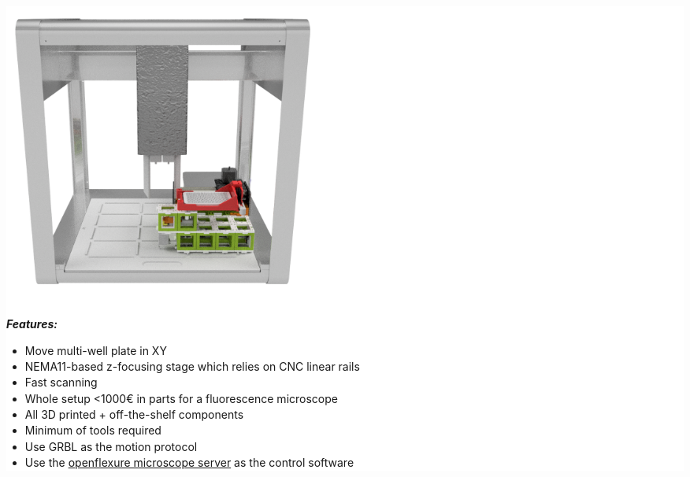 <a href="#logo" name="logo"><img src="./IMAGES/insideopentrons.PNG" width="400"></a>
</p>


***Features:***

- Move multi-well plate in XY
- NEMA11-based z-focusing stage which relies on CNC linear rails
- Fast scanning
- Whole setup <1000€ in parts for a fluorescence microscope
- All 3D printed + off-the-shelf components
- Minimum of tools required
- Use GRBL as the motion protocol
- Use the [openflexure microscope server](https://openflexure.org/projects/microscope/) as the control software
